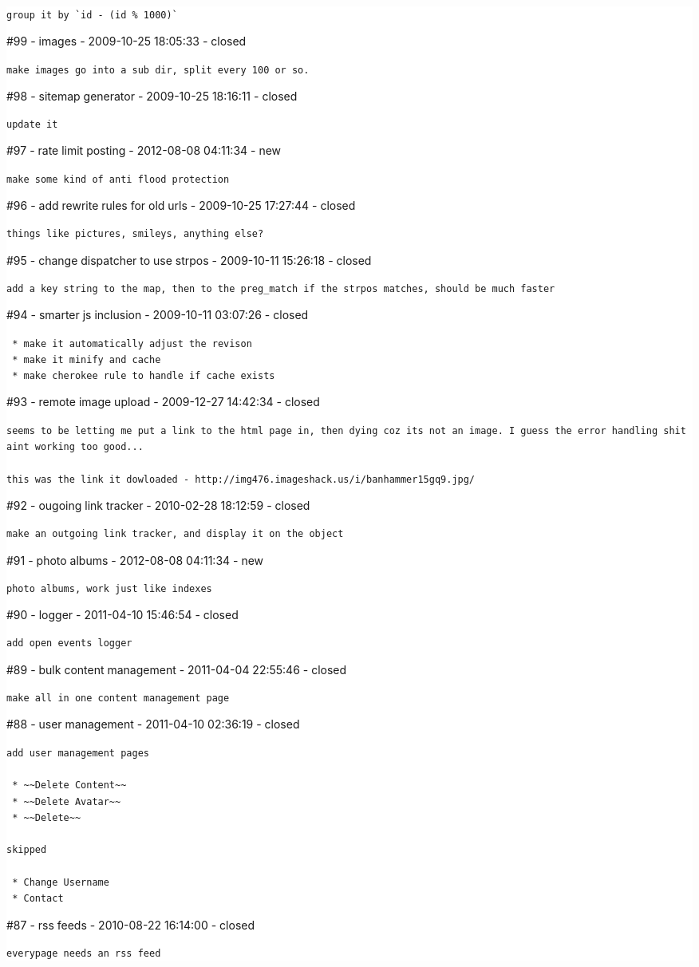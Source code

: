 ```
group it by `id - (id % 1000)`
```
#99 - images - 2009-10-25 18:05:33 - closed
```
make images go into a sub dir, split every 100 or so.
```
#98 - sitemap generator - 2009-10-25 18:16:11 - closed
```
update it
```
#97 - rate limit posting - 2012-08-08 04:11:34 - new
```
make some kind of anti flood protection
```
#96 - add rewrite rules for old urls - 2009-10-25 17:27:44 - closed
```
things like pictures, smileys, anything else?
```
#95 - change dispatcher to use strpos - 2009-10-11 15:26:18 - closed
```
add a key string to the map, then to the preg_match if the strpos matches, should be much faster
```
#94 - smarter js inclusion - 2009-10-11 03:07:26 - closed
```
 * make it automatically adjust the revison
 * make it minify and cache
 * make cherokee rule to handle if cache exists
```
#93 - remote image upload - 2009-12-27 14:42:34 - closed
```
seems to be letting me put a link to the html page in, then dying coz its not an image. I guess the error handling shit aint working too good...

this was the link it dowloaded - http://img476.imageshack.us/i/banhammer15gq9.jpg/
```
#92 - ougoing link tracker - 2010-02-28 18:12:59 - closed
```
make an outgoing link tracker, and display it on the object
```
#91 - photo albums - 2012-08-08 04:11:34 - new
```
photo albums, work just like indexes
```
#90 - logger - 2011-04-10 15:46:54 - closed
```
add open events logger
```
#89 - bulk content management - 2011-04-04 22:55:46 - closed
```
make all in one content management page
```
#88 - user management - 2011-04-10 02:36:19 - closed
```
add user management pages

 * ~~Delete Content~~
 * ~~Delete Avatar~~
 * ~~Delete~~

skipped

 * Change Username
 * Contact
```
#87 - rss feeds - 2010-08-22 16:14:00 - closed
```
everypage needs an rss feed
```